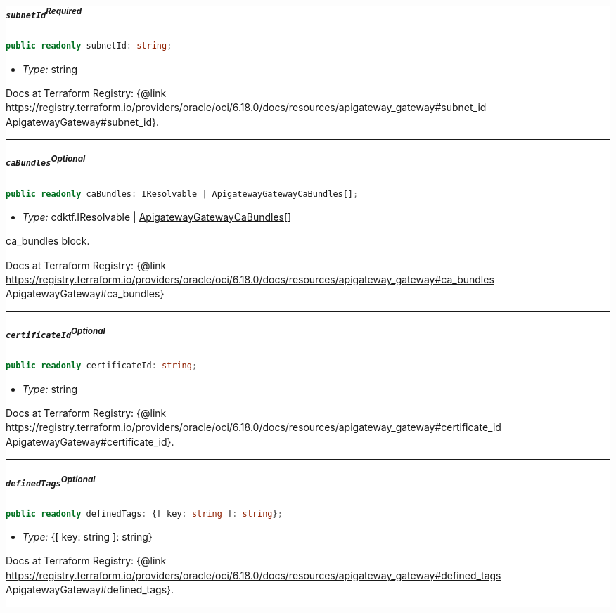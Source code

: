
##### `subnetId`<sup>Required</sup> <a name="subnetId" id="rhizo-co-terraform-provider-oci.apigatewayGateway.ApigatewayGatewayConfig.property.subnetId"></a>

```typescript
public readonly subnetId: string;
```

- *Type:* string

Docs at Terraform Registry: {@link https://registry.terraform.io/providers/oracle/oci/6.18.0/docs/resources/apigateway_gateway#subnet_id ApigatewayGateway#subnet_id}.

---

##### `caBundles`<sup>Optional</sup> <a name="caBundles" id="rhizo-co-terraform-provider-oci.apigatewayGateway.ApigatewayGatewayConfig.property.caBundles"></a>

```typescript
public readonly caBundles: IResolvable | ApigatewayGatewayCaBundles[];
```

- *Type:* cdktf.IResolvable | <a href="#rhizo-co-terraform-provider-oci.apigatewayGateway.ApigatewayGatewayCaBundles">ApigatewayGatewayCaBundles</a>[]

ca_bundles block.

Docs at Terraform Registry: {@link https://registry.terraform.io/providers/oracle/oci/6.18.0/docs/resources/apigateway_gateway#ca_bundles ApigatewayGateway#ca_bundles}

---

##### `certificateId`<sup>Optional</sup> <a name="certificateId" id="rhizo-co-terraform-provider-oci.apigatewayGateway.ApigatewayGatewayConfig.property.certificateId"></a>

```typescript
public readonly certificateId: string;
```

- *Type:* string

Docs at Terraform Registry: {@link https://registry.terraform.io/providers/oracle/oci/6.18.0/docs/resources/apigateway_gateway#certificate_id ApigatewayGateway#certificate_id}.

---

##### `definedTags`<sup>Optional</sup> <a name="definedTags" id="rhizo-co-terraform-provider-oci.apigatewayGateway.ApigatewayGatewayConfig.property.definedTags"></a>

```typescript
public readonly definedTags: {[ key: string ]: string};
```

- *Type:* {[ key: string ]: string}

Docs at Terraform Registry: {@link https://registry.terraform.io/providers/oracle/oci/6.18.0/docs/resources/apigateway_gateway#defined_tags ApigatewayGateway#defined_tags}.

---
